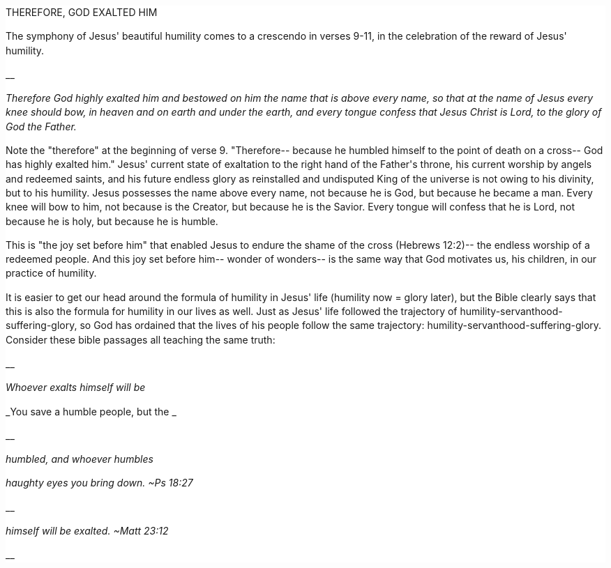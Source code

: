 THEREFORE, GOD EXALTED HIM

The symphony of Jesus'
beautiful humility comes to a crescendo in verses 9-11, in the celebration of
the reward of Jesus' humility.

__

_Therefore God highly exalted him and
bestowed on him the name that is above every name, so that at the name of Jesus
every knee should bow, in heaven and on earth and under the earth, and every
tongue confess that Jesus Christ is Lord, to the glory of God the Father._

Note the
"therefore" at the beginning of verse 9\. "Therefore-- because he
humbled himself to the point of death on a cross-- God has highly exalted
him." Jesus' current state of exaltation to the right hand of the Father's
throne, his current worship by angels and redeemed saints, and his future
endless glory as reinstalled and undisputed King of the universe is not owing
to his divinity, but to his humility. Jesus possesses the name above every
name, not because he is God, but because he became a man. Every knee will bow
to him, not because is the Creator, but because he is the Savior. Every tongue
will confess that he is Lord, not because he is holy, but because he is humble.

This is "the joy set
before him" that enabled Jesus to endure the shame of the cross (Hebrews
12:2)-- the endless worship of a redeemed people. And this joy set before him--
wonder of wonders-- is the same way that God motivates us, his children, in our
practice of humility.

It is easier to get our
head around the formula of humility in Jesus' life (humility now = glory
later), but the Bible clearly says that this is also the formula for humility
in our lives as well. Just as Jesus' life followed the trajectory of
humility-servanthood-suffering-glory, so God has ordained that the lives of his
people follow the same trajectory: humility-servanthood-suffering-glory.
Consider these bible passages all teaching the same truth:

__

_Whoever exalts himself will be_

_You save a humble people,
but the _

__

_humbled, and whoever humbles_

_haughty eyes you bring down. ~Ps
18:27_

__

_himself will be exalted. ~Matt 23:12_

__
